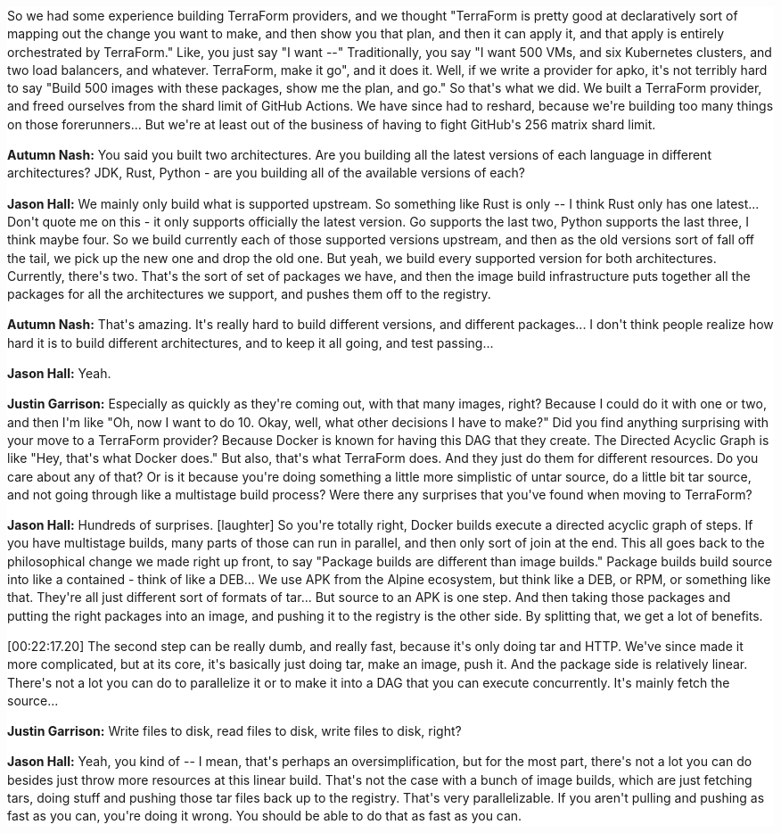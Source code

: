 So we had some experience building TerraForm providers, and we thought "TerraForm is pretty good at declaratively sort of mapping out the change you want to make, and then show you that plan, and then it can apply it, and that apply is entirely orchestrated by TerraForm." Like, you just say "I want --" Traditionally, you say "I want 500 VMs, and six Kubernetes clusters, and two load balancers, and whatever. TerraForm, make it go", and it does it. Well, if we write a provider for apko, it's not terribly hard to say "Build 500 images with these packages, show me the plan, and go." So that's what we did. We built a TerraForm provider, and freed ourselves from the shard limit of GitHub Actions. We have since had to reshard, because we're building too many things on those forerunners... But we're at least out of the business of having to fight GitHub's 256 matrix shard limit.

**Autumn Nash:** You said you built two architectures. Are you building all the latest versions of each language in different architectures? JDK, Rust, Python - are you building all of the available versions of each?

**Jason Hall:** We mainly only build what is supported upstream. So something like Rust is only -- I think Rust only has one latest... Don't quote me on this - it only supports officially the latest version. Go supports the last two, Python supports the last three, I think maybe four. So we build currently each of those supported versions upstream, and then as the old versions sort of fall off the tail, we pick up the new one and drop the old one. But yeah, we build every supported version for both architectures. Currently, there's two. That's the sort of set of packages we have, and then the image build infrastructure puts together all the packages for all the architectures we support, and pushes them off to the registry.

**Autumn Nash:** That's amazing. It's really hard to build different versions, and different packages... I don't think people realize how hard it is to build different architectures, and to keep it all going, and test passing...

**Jason Hall:** Yeah.

**Justin Garrison:** Especially as quickly as they're coming out, with that many images, right? Because I could do it with one or two, and then I'm like "Oh, now I want to do 10. Okay, well, what other decisions I have to make?" Did you find anything surprising with your move to a TerraForm provider? Because Docker is known for having this DAG that they create. The Directed Acyclic Graph is like "Hey, that's what Docker does." But also, that's what TerraForm does. And they just do them for different resources. Do you care about any of that? Or is it because you're doing something a little more simplistic of untar source, do a little bit tar source, and not going through like a multistage build process? Were there any surprises that you've found when moving to TerraForm?

**Jason Hall:** Hundreds of surprises. \[laughter\] So you're totally right, Docker builds execute a directed acyclic graph of steps. If you have multistage builds, many parts of those can run in parallel, and then only sort of join at the end. This all goes back to the philosophical change we made right up front, to say "Package builds are different than image builds." Package builds build source into like a contained - think of like a DEB... We use APK from the Alpine ecosystem, but think like a DEB, or RPM, or something like that. They're all just different sort of formats of tar... But source to an APK is one step. And then taking those packages and putting the right packages into an image, and pushing it to the registry is the other side. By splitting that, we get a lot of benefits.

\[00:22:17.20\] The second step can be really dumb, and really fast, because it's only doing tar and HTTP. We've since made it more complicated, but at its core, it's basically just doing tar, make an image, push it. And the package side is relatively linear. There's not a lot you can do to parallelize it or to make it into a DAG that you can execute concurrently. It's mainly fetch the source...

**Justin Garrison:** Write files to disk, read files to disk, write files to disk, right?

**Jason Hall:** Yeah, you kind of -- I mean, that's perhaps an oversimplification, but for the most part, there's not a lot you can do besides just throw more resources at this linear build. That's not the case with a bunch of image builds, which are just fetching tars, doing stuff and pushing those tar files back up to the registry. That's very parallelizable. If you aren't pulling and pushing as fast as you can, you're doing it wrong. You should be able to do that as fast as you can.
